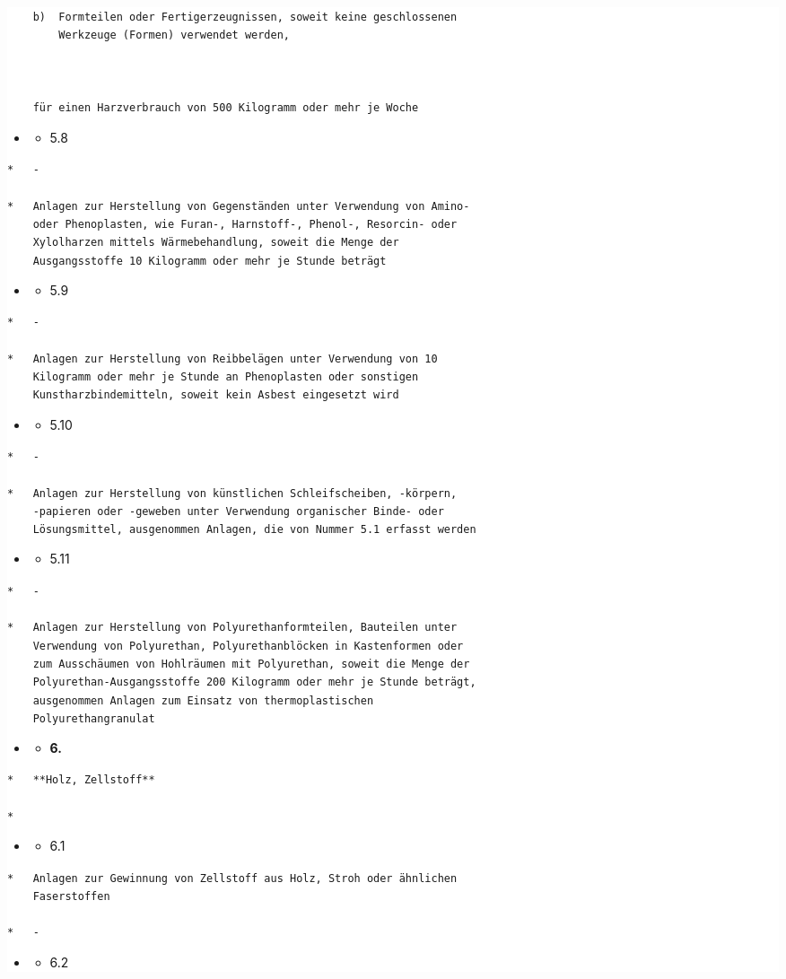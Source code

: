 
        b)  Formteilen oder Fertigerzeugnissen, soweit keine geschlossenen
            Werkzeuge (Formen) verwendet werden,



        für einen Harzverbrauch von 500 Kilogramm oder mehr je Woche


*    *   5.8

    *   -

    *   Anlagen zur Herstellung von Gegenständen unter Verwendung von Amino-
        oder Phenoplasten, wie Furan-, Harnstoff-, Phenol-, Resorcin- oder
        Xylolharzen mittels Wärmebehandlung, soweit die Menge der
        Ausgangsstoffe 10 Kilogramm oder mehr je Stunde beträgt


*    *   5.9

    *   -

    *   Anlagen zur Herstellung von Reibbelägen unter Verwendung von 10
        Kilogramm oder mehr je Stunde an Phenoplasten oder sonstigen
        Kunstharzbindemitteln, soweit kein Asbest eingesetzt wird


*    *   5.10

    *   -

    *   Anlagen zur Herstellung von künstlichen Schleifscheiben, -körpern,
        -papieren oder -geweben unter Verwendung organischer Binde- oder
        Lösungsmittel, ausgenommen Anlagen, die von Nummer 5.1 erfasst werden


*    *   5.11

    *   -

    *   Anlagen zur Herstellung von Polyurethanformteilen, Bauteilen unter
        Verwendung von Polyurethan, Polyurethanblöcken in Kastenformen oder
        zum Ausschäumen von Hohlräumen mit Polyurethan, soweit die Menge der
        Polyurethan-Ausgangsstoffe 200 Kilogramm oder mehr je Stunde beträgt,
        ausgenommen Anlagen zum Einsatz von thermoplastischen
        Polyurethangranulat


*    *   **6.**

    *   **Holz, Zellstoff**

    *

*    *   6.1

    *   Anlagen zur Gewinnung von Zellstoff aus Holz, Stroh oder ähnlichen
        Faserstoffen

    *   -


*    *   6.2
